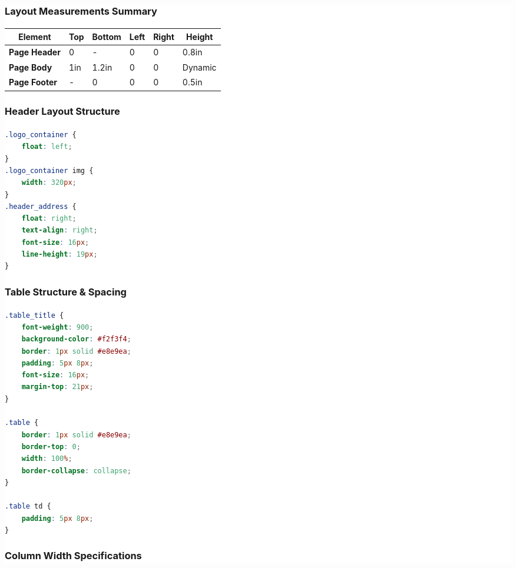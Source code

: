 ### Layout Measurements Summary

| Element | Top | Bottom | Left | Right | Height |
|---------|-----|--------|------|-------|---------|
| **Page Header** | 0 | - | 0 | 0 | 0.8in |
| **Page Body** | 1in | 1.2in | 0 | 0 | Dynamic |
| **Page Footer** | - | 0 | 0 | 0 | 0.5in |

### Header Layout Structure

```css
.logo_container {
    float: left;
}
.logo_container img {
    width: 320px;
}
.header_address {
    float: right;
    text-align: right;
    font-size: 16px;
    line-height: 19px;
}
```

### Table Structure & Spacing

```css
.table_title {
    font-weight: 900;
    background-color: #f2f3f4;
    border: 1px solid #e8e9ea;
    padding: 5px 8px;
    font-size: 16px;
    margin-top: 21px;
}

.table {
    border: 1px solid #e8e9ea;
    border-top: 0;
    width: 100%;
    border-collapse: collapse;
}

.table td {
    padding: 5px 8px;
}
```

### Column Width Specifications
